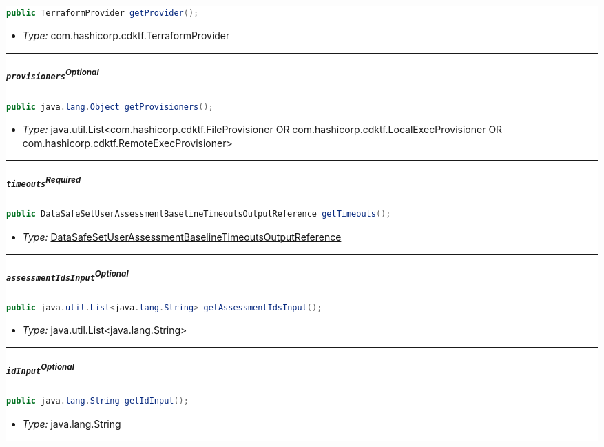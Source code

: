```java
public TerraformProvider getProvider();
```

- *Type:* com.hashicorp.cdktf.TerraformProvider

---

##### `provisioners`<sup>Optional</sup> <a name="provisioners" id="rhizo-co-terraform-provider-oci.dataSafeSetUserAssessmentBaseline.DataSafeSetUserAssessmentBaseline.property.provisioners"></a>

```java
public java.lang.Object getProvisioners();
```

- *Type:* java.util.List<com.hashicorp.cdktf.FileProvisioner OR com.hashicorp.cdktf.LocalExecProvisioner OR com.hashicorp.cdktf.RemoteExecProvisioner>

---

##### `timeouts`<sup>Required</sup> <a name="timeouts" id="rhizo-co-terraform-provider-oci.dataSafeSetUserAssessmentBaseline.DataSafeSetUserAssessmentBaseline.property.timeouts"></a>

```java
public DataSafeSetUserAssessmentBaselineTimeoutsOutputReference getTimeouts();
```

- *Type:* <a href="#rhizo-co-terraform-provider-oci.dataSafeSetUserAssessmentBaseline.DataSafeSetUserAssessmentBaselineTimeoutsOutputReference">DataSafeSetUserAssessmentBaselineTimeoutsOutputReference</a>

---

##### `assessmentIdsInput`<sup>Optional</sup> <a name="assessmentIdsInput" id="rhizo-co-terraform-provider-oci.dataSafeSetUserAssessmentBaseline.DataSafeSetUserAssessmentBaseline.property.assessmentIdsInput"></a>

```java
public java.util.List<java.lang.String> getAssessmentIdsInput();
```

- *Type:* java.util.List<java.lang.String>

---

##### `idInput`<sup>Optional</sup> <a name="idInput" id="rhizo-co-terraform-provider-oci.dataSafeSetUserAssessmentBaseline.DataSafeSetUserAssessmentBaseline.property.idInput"></a>

```java
public java.lang.String getIdInput();
```

- *Type:* java.lang.String

---